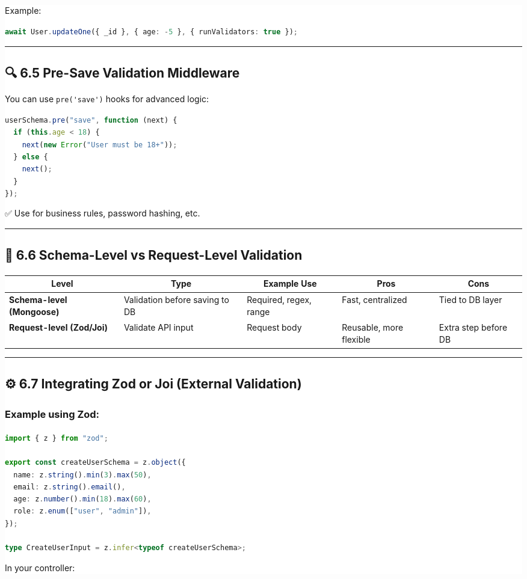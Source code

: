 Example:

```ts
await User.updateOne({ _id }, { age: -5 }, { runValidators: true });
```

---

## 🔍 6.5 Pre-Save Validation Middleware

You can use `pre('save')` hooks for advanced logic:

```ts
userSchema.pre("save", function (next) {
  if (this.age < 18) {
    next(new Error("User must be 18+"));
  } else {
    next();
  }
});
```

✅ Use for business rules, password hashing, etc.

---

## 🧰 6.6 Schema-Level vs Request-Level Validation

| Level                       | Type                           | Example Use            | Pros                    | Cons                 |
| --------------------------- | ------------------------------ | ---------------------- | ----------------------- | -------------------- |
| **Schema-level (Mongoose)** | Validation before saving to DB | Required, regex, range | Fast, centralized       | Tied to DB layer     |
| **Request-level (Zod/Joi)** | Validate API input             | Request body           | Reusable, more flexible | Extra step before DB |

---

## ⚙️ 6.7 Integrating Zod or Joi (External Validation)

### Example using **Zod**:

```ts
import { z } from "zod";

export const createUserSchema = z.object({
  name: z.string().min(3).max(50),
  email: z.string().email(),
  age: z.number().min(18).max(60),
  role: z.enum(["user", "admin"]),
});

type CreateUserInput = z.infer<typeof createUserSchema>;
```

In your controller:
